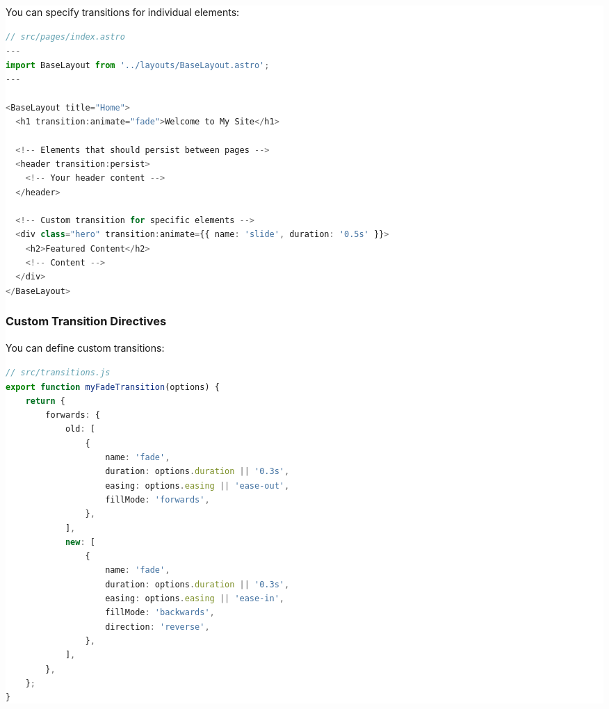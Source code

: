 You can specify transitions for individual elements:

```typescript
// src/pages/index.astro
---
import BaseLayout from '../layouts/BaseLayout.astro';
---

<BaseLayout title="Home">
  <h1 transition:animate="fade">Welcome to My Site</h1>

  <!-- Elements that should persist between pages -->
  <header transition:persist>
    <!-- Your header content -->
  </header>

  <!-- Custom transition for specific elements -->
  <div class="hero" transition:animate={{ name: 'slide', duration: '0.5s' }}>
    <h2>Featured Content</h2>
    <!-- Content -->
  </div>
</BaseLayout>
```

### Custom Transition Directives

You can define custom transitions:

```typescript
// src/transitions.js
export function myFadeTransition(options) {
	return {
		forwards: {
			old: [
				{
					name: 'fade',
					duration: options.duration || '0.3s',
					easing: options.easing || 'ease-out',
					fillMode: 'forwards',
				},
			],
			new: [
				{
					name: 'fade',
					duration: options.duration || '0.3s',
					easing: options.easing || 'ease-in',
					fillMode: 'backwards',
					direction: 'reverse',
				},
			],
		},
	};
}
```
